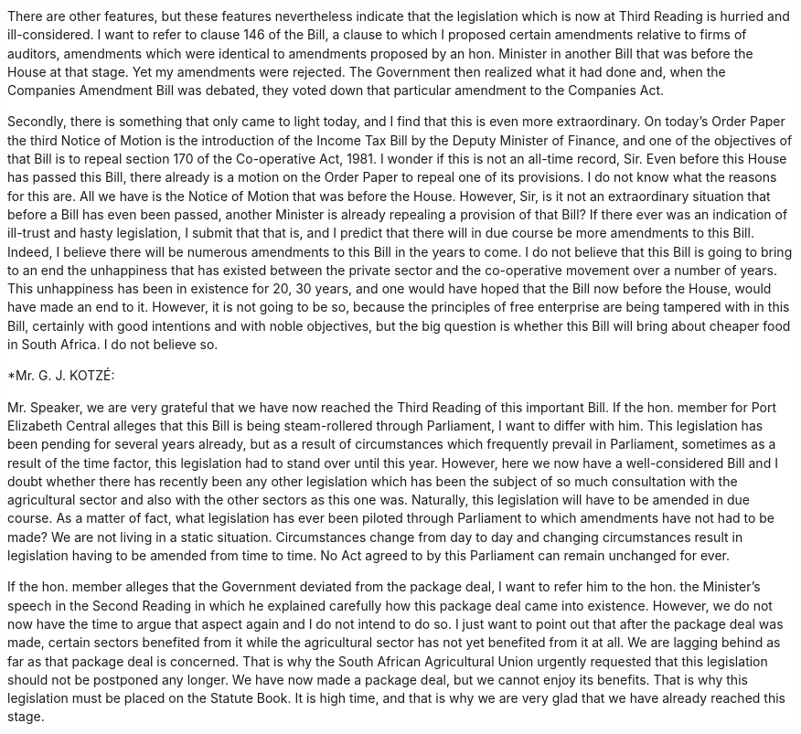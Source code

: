 <p>There are other features, but these features nevertheless indicate that the legislation which is now at Third Reading is hurried and ill-considered. I want to refer to clause 146 of the Bill, a clause to which I proposed certain amendments relative to firms of auditors, amendments which were identical to amendments proposed by an hon. Minister in another Bill that was before the House at that stage. Yet my amendments were rejected. The Government then realized what it had done and, when the Companies Amendment Bill was debated, they voted down that particular amendment to the Companies Act.</p>

<p>Secondly, there is something that only came to light today, and I find that this is even more extraordinary. On today&#x2019;s Order Paper the third Notice of Motion is the introduction of the Income Tax Bill by the Deputy Minister of Finance, and one of the objectives of that Bill is to repeal section 170 of the Co-operative Act, 1981. I wonder if this is not an all-time record, Sir. Even before this House has passed this Bill, there already is a motion on the Order Paper to repeal one of its provisions. I do not know what the reasons for this are. All we have is the Notice of Motion that was before the House. However, Sir, is it not an extraordinary situation that before a Bill has even been passed, another Minister is already repealing a provision of that Bill? If there ever was an indication of ill-trust and hasty legislation, I submit that that is, and I predict that there will in due course be more amendments to this Bill. Indeed, I believe there will be numerous amendments to this Bill in the years to come. I do not believe that this Bill is going to bring to an end the unhappiness that has existed between the private sector and the co-operative movement over a number of years. This unhappiness has been in existence for 20, 30 years, and one would have hoped that the Bill now before the House, would have made an end to it. However, it is not going to be so, because the principles of free enterprise are being tampered with in this Bill, certainly with good intentions and with noble objectives, but the big question is whether this Bill will bring about cheaper food in South Africa. I do not believe so.</p>

</speech>

<speech by="#kotz&#x00E9;">

<from>*Mr. <person refersTo="hansard_za">G. J. KOTZ&#x00C9;</person>:</from>

<p>Mr. Speaker, we are very grateful that we have now reached the Third Reading of this important Bill. If the hon. member for Port Elizabeth Central alleges that this Bill is being steam-rollered through Parliament, I want to differ with him. This legislation has been pending for several years already, but as a result of circumstances which frequently prevail in Parliament, sometimes as a result of the time factor, this legislation had to stand over until this year. However, here we now have a well-considered Bill and I doubt whether there has recently been any other legislation which has been the subject of so much consultation with the agricultural sector and also with the other sectors as this one was. Naturally, this legislation will have to be amended in due course. As a matter of fact, what legislation has ever been piloted through Parliament to which amendments have not had to be made? We are not living in a static situation. Circumstances change from day to day and changing circumstances result in legislation having to be amended from time to time. No Act agreed to by this Parliament can remain unchanged for ever.</p>

<p>If the hon. member alleges that the Government deviated from the package deal, I want to refer him to the hon. the Minister&#x2019;s speech in the Second Reading in which he explained carefully how this package deal came into existence. However, we do not now have the time to argue that aspect again and I do not intend to do so. I just want to point out that after the package deal was made, certain sectors benefited from it while the agricultural sector has not yet benefited from it at all. We are lagging behind as far as that package deal is concerned. That is why the South African Agricultural Union urgently requested that this legislation should not be postponed any <span class="col_5489-5490" refersTo="page_1263"/>longer. We have now made a package deal, but we cannot enjoy its benefits. That is why this legislation must be placed on the Statute Book. It is high time, and that is why we are very glad that we have already reached this stage.</p>
